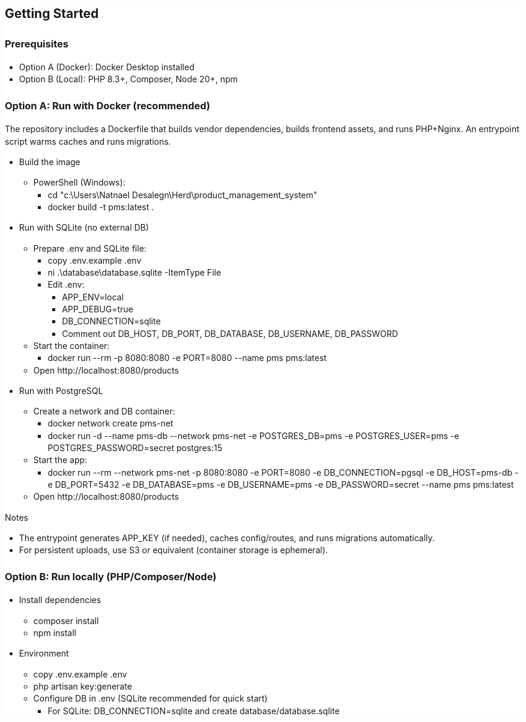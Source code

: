 ## Getting Started

### Prerequisites
- Option A (Docker): Docker Desktop installed
- Option B (Local): PHP 8.3+, Composer, Node 20+, npm

### Option A: Run with Docker (recommended)
The repository includes a Dockerfile that builds vendor dependencies, builds frontend assets, and runs PHP+Nginx. An entrypoint script warms caches and runs migrations.

- Build the image
  - PowerShell (Windows):
    - cd "c:\Users\Natnael Desalegn\Herd\product_management_system"
    - docker build -t pms:latest .

- Run with SQLite (no external DB)
  - Prepare .env and SQLite file:
    - copy .env.example .env
    - ni .\database\database.sqlite -ItemType File
    - Edit .env:
      - APP_ENV=local
      - APP_DEBUG=true
      - DB_CONNECTION=sqlite
      - Comment out DB_HOST, DB_PORT, DB_DATABASE, DB_USERNAME, DB_PASSWORD
  - Start the container:
    - docker run --rm -p 8080:8080 -e PORT=8080 --name pms pms:latest
  - Open http://localhost:8080/products

- Run with PostgreSQL
  - Create a network and DB container:
    - docker network create pms-net
    - docker run -d --name pms-db --network pms-net -e POSTGRES_DB=pms -e POSTGRES_USER=pms -e POSTGRES_PASSWORD=secret postgres:15
  - Start the app:
    - docker run --rm --network pms-net -p 8080:8080 -e PORT=8080 -e DB_CONNECTION=pgsql -e DB_HOST=pms-db -e DB_PORT=5432 -e DB_DATABASE=pms -e DB_USERNAME=pms -e DB_PASSWORD=secret --name pms pms:latest
  - Open http://localhost:8080/products

Notes
- The entrypoint generates APP_KEY (if needed), caches config/routes, and runs migrations automatically.
- For persistent uploads, use S3 or equivalent (container storage is ephemeral).

### Option B: Run locally (PHP/Composer/Node)
- Install dependencies
  - composer install
  - npm install

- Environment
  - copy .env.example .env
  - php artisan key:generate
  - Configure DB in .env (SQLite recommended for quick start)
    - For SQLite: DB_CONNECTION=sqlite and create database/database.sqlite
